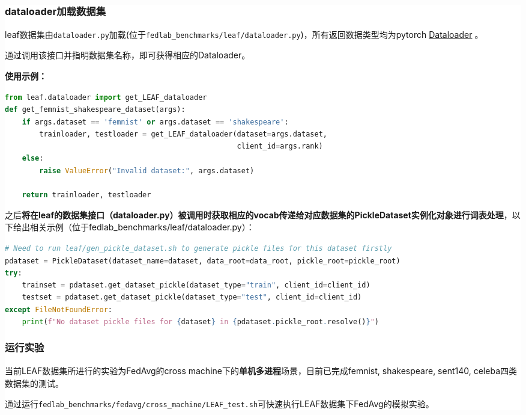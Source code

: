 ### dataloader加载数据集

leaf数据集由`dataloader.py`加载(位于`fedlab_benchmarks/leaf/dataloader.py`)，所有返回数据类型均为pytorch [Dataloader](https://pytorch.org/docs/stable/data.html) 。

通过调用该接口并指明数据集名称，即可获得相应的Dataloader。

**使用示例：**

```python
from leaf.dataloader import get_LEAF_dataloader
def get_femnist_shakespeare_dataset(args):
    if args.dataset == 'femnist' or args.dataset == 'shakespeare':
        trainloader, testloader = get_LEAF_dataloader(dataset=args.dataset,
                                                      client_id=args.rank)
    else:
        raise ValueError("Invalid dataset:", args.dataset)

    return trainloader, testloader
```

之后**将在leaf的数据集接口（dataloader.py）被调用时获取相应的vocab传递给对应数据集的PickleDataset实例化对象进行词表处理**，以下给出相关示例（位于fedlab_benchmarks/leaf/dataloader.py）：
```python
# Need to run leaf/gen_pickle_dataset.sh to generate pickle files for this dataset firstly
pdataset = PickleDataset(dataset_name=dataset, data_root=data_root, pickle_root=pickle_root)
try:
    trainset = pdataset.get_dataset_pickle(dataset_type="train", client_id=client_id)
    testset = pdataset.get_dataset_pickle(dataset_type="test", client_id=client_id)
except FileNotFoundError:
    print(f"No dataset pickle files for {dataset} in {pdataset.pickle_root.resolve()}")
```

### 运行实验

当前LEAF数据集所进行的实验为FedAvg的cross machine下的**单机多进程**场景，目前已完成femnist, shakespeare, sent140, celeba四类数据集的测试。

通过运行`fedlab_benchmarks/fedavg/cross_machine/LEAF_test.sh`可快速执行LEAF数据集下FedAvg的模拟实验。

